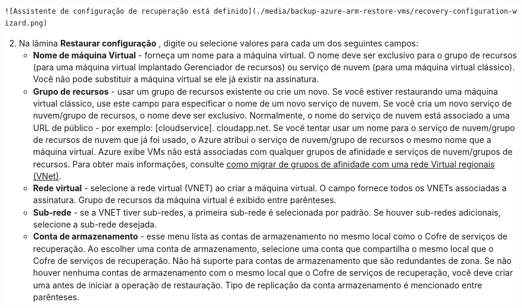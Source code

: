     ![Assistente de configuração de recuperação está definido](./media/backup-azure-arm-restore-vms/recovery-configuration-wizard.png)

2. Na lâmina **Restaurar configuração** , digite ou selecione valores para cada um dos seguintes campos:
    - **Nome de máquina Virtual** - forneça um nome para a máquina virtual. O nome deve ser exclusivo para o grupo de recursos (para uma máquina virtual implantado Gerenciador de recursos) ou serviço de nuvem (para uma máquina virtual clássico). Você não pode substituir a máquina virtual se ele já existir na assinatura.
    - **Grupo de recursos** - usar um grupo de recursos existente ou crie um novo. Se você estiver restaurando uma máquina virtual clássico, use este campo para especificar o nome de um novo serviço de nuvem. Se você cria um novo serviço de nuvem/grupo de recursos, o nome deve ser exclusivo. Normalmente, o nome do serviço de nuvem está associado a uma URL de público - por exemplo: [cloudservice]. cloudapp.net. Se você tentar usar um nome para o serviço de nuvem/grupo de recursos de nuvem que já foi usado, o Azure atribui o serviço de nuvem/grupo de recursos o mesmo nome que a máquina virtual. Azure exibe VMs não está associadas com qualquer grupos de afinidade e serviços de nuvem/grupos de recursos. Para obter mais informações, consulte [como migrar de grupos de afinidade com uma rede Virtual regionais (VNet)](../virtual-network/virtual-networks-migrate-to-regional-vnet.md).
    - **Rede virtual** - selecione a rede virtual (VNET) ao criar a máquina virtual. O campo fornece todos os VNETs associadas a assinatura. Grupo de recursos da máquina virtual é exibido entre parênteses.
    - **Sub-rede** - se a VNET tiver sub-redes, a primeira sub-rede é selecionada por padrão. Se houver sub-redes adicionais, selecione a sub-rede desejada.
    - **Conta de armazenamento** - esse menu lista as contas de armazenamento no mesmo local como o Cofre de serviços de recuperação. Ao escolher uma conta de armazenamento, selecione uma conta que compartilha o mesmo local que o Cofre de serviços de recuperação. Não há suporte para contas de armazenamento que são redundantes de zona. Se não houver nenhuma contas de armazenamento com o mesmo local que o Cofre de serviços de recuperação, você deve criar uma antes de iniciar a operação de restauração. Tipo de replicação da conta armazenamento é mencionado entre parênteses.

